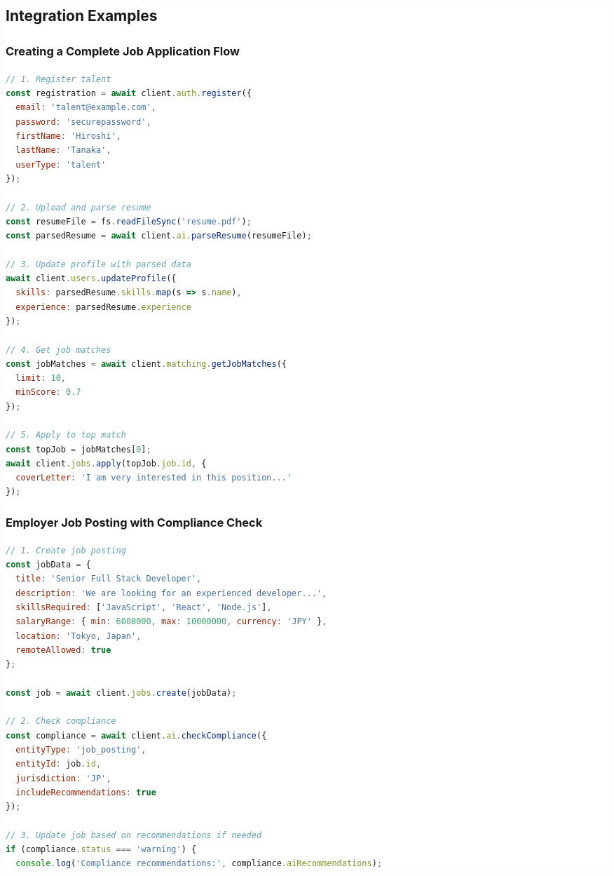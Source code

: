 ## Integration Examples

### Creating a Complete Job Application Flow

```javascript
// 1. Register talent
const registration = await client.auth.register({
  email: 'talent@example.com',
  password: 'securepassword',
  firstName: 'Hiroshi',
  lastName: 'Tanaka',
  userType: 'talent'
});

// 2. Upload and parse resume
const resumeFile = fs.readFileSync('resume.pdf');
const parsedResume = await client.ai.parseResume(resumeFile);

// 3. Update profile with parsed data
await client.users.updateProfile({
  skills: parsedResume.skills.map(s => s.name),
  experience: parsedResume.experience
});

// 4. Get job matches
const jobMatches = await client.matching.getJobMatches({
  limit: 10,
  minScore: 0.7
});

// 5. Apply to top match
const topJob = jobMatches[0];
await client.jobs.apply(topJob.job.id, {
  coverLetter: 'I am very interested in this position...'
});
```

### Employer Job Posting with Compliance Check

```javascript
// 1. Create job posting
const jobData = {
  title: 'Senior Full Stack Developer',
  description: 'We are looking for an experienced developer...',
  skillsRequired: ['JavaScript', 'React', 'Node.js'],
  salaryRange: { min: 6000000, max: 10000000, currency: 'JPY' },
  location: 'Tokyo, Japan',
  remoteAllowed: true
};

const job = await client.jobs.create(jobData);

// 2. Check compliance
const compliance = await client.ai.checkCompliance({
  entityType: 'job_posting',
  entityId: job.id,
  jurisdiction: 'JP',
  includeRecommendations: true
});

// 3. Update job based on recommendations if needed
if (compliance.status === 'warning') {
  console.log('Compliance recommendations:', compliance.aiRecommendations);
```